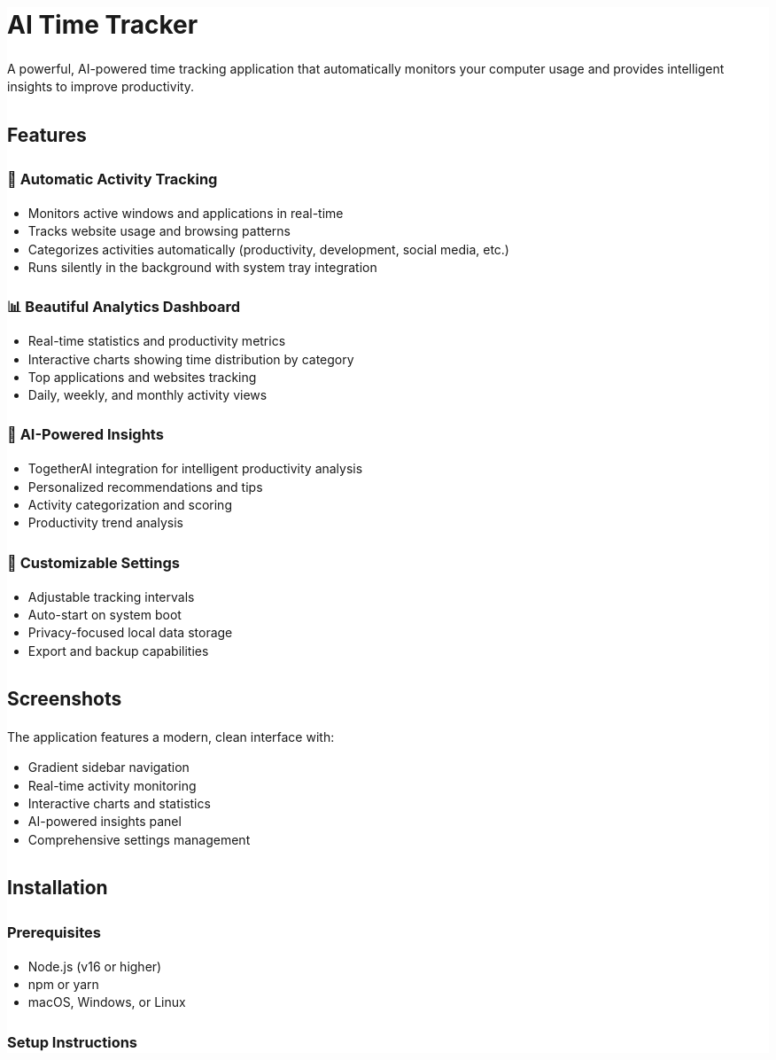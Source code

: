 # AI Time Tracker

A powerful, AI-powered time tracking application that automatically monitors your computer usage and provides intelligent insights to improve productivity.

## Features

### 🎯 **Automatic Activity Tracking**
- Monitors active windows and applications in real-time
- Tracks website usage and browsing patterns
- Categorizes activities automatically (productivity, development, social media, etc.)
- Runs silently in the background with system tray integration

### 📊 **Beautiful Analytics Dashboard**
- Real-time statistics and productivity metrics
- Interactive charts showing time distribution by category
- Top applications and websites tracking
- Daily, weekly, and monthly activity views

### 🤖 **AI-Powered Insights**
- TogetherAI integration for intelligent productivity analysis
- Personalized recommendations and tips
- Activity categorization and scoring
- Productivity trend analysis

### 🔧 **Customizable Settings**
- Adjustable tracking intervals
- Auto-start on system boot
- Privacy-focused local data storage
- Export and backup capabilities

## Screenshots

The application features a modern, clean interface with:
- Gradient sidebar navigation
- Real-time activity monitoring
- Interactive charts and statistics
- AI-powered insights panel
- Comprehensive settings management

## Installation

### Prerequisites
- Node.js (v16 or higher)
- npm or yarn
- macOS, Windows, or Linux

### Setup Instructions
